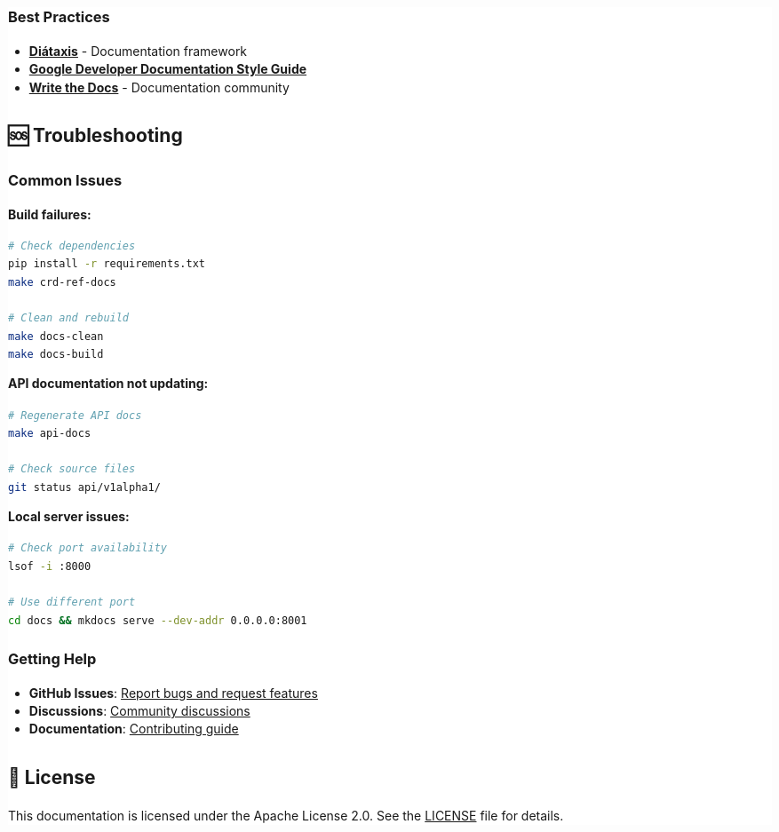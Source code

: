 ### Best Practices

- **[Diátaxis](https://diataxis.fr/)** - Documentation framework
- **[Google Developer Documentation Style Guide](https://developers.google.com/style)**
- **[Write the Docs](https://www.writethedocs.org/)** - Documentation community

## 🆘 Troubleshooting

### Common Issues

**Build failures:**
```bash
# Check dependencies
pip install -r requirements.txt
make crd-ref-docs

# Clean and rebuild
make docs-clean
make docs-build
```

**API documentation not updating:**
```bash
# Regenerate API docs
make api-docs

# Check source files
git status api/v1alpha1/
```

**Local server issues:**
```bash
# Check port availability
lsof -i :8000

# Use different port
cd docs && mkdocs serve --dev-addr 0.0.0.0:8001
```

### Getting Help

- **GitHub Issues**: [Report bugs and request features](https://github.com/llamastack/llama-stack-k8s-operator/issues)
- **Discussions**: [Community discussions](https://github.com/llamastack/llama-stack-k8s-operator/discussions)
- **Documentation**: [Contributing guide](content/contributing/documentation.md)

## 📄 License

This documentation is licensed under the Apache License 2.0. See the [LICENSE](../LICENSE) file for details.